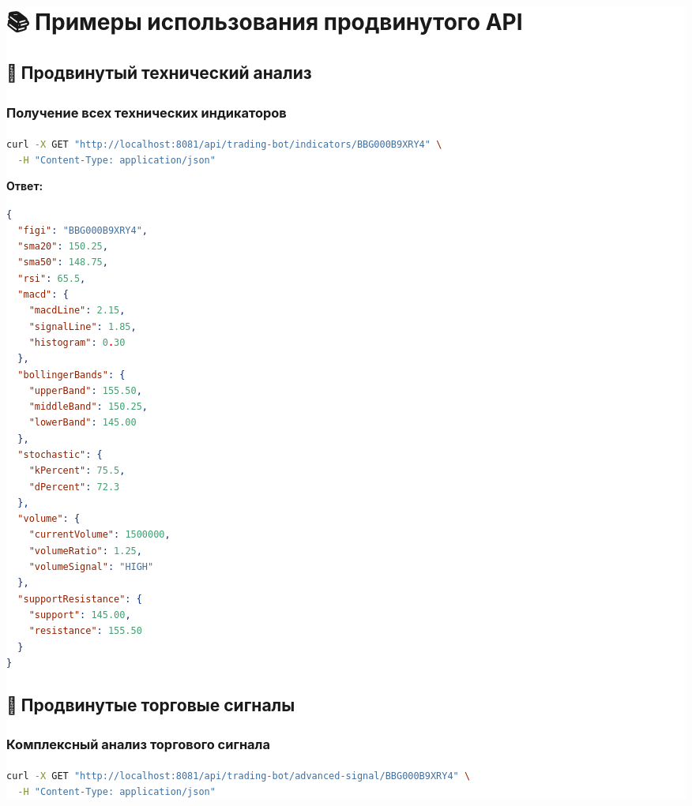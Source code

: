 # 📚 Примеры использования продвинутого API

## 🔧 Продвинутый технический анализ

### Получение всех технических индикаторов
```bash
curl -X GET "http://localhost:8081/api/trading-bot/indicators/BBG000B9XRY4" \
  -H "Content-Type: application/json"
```

**Ответ:**
```json
{
  "figi": "BBG000B9XRY4",
  "sma20": 150.25,
  "sma50": 148.75,
  "rsi": 65.5,
  "macd": {
    "macdLine": 2.15,
    "signalLine": 1.85,
    "histogram": 0.30
  },
  "bollingerBands": {
    "upperBand": 155.50,
    "middleBand": 150.25,
    "lowerBand": 145.00
  },
  "stochastic": {
    "kPercent": 75.5,
    "dPercent": 72.3
  },
  "volume": {
    "currentVolume": 1500000,
    "volumeRatio": 1.25,
    "volumeSignal": "HIGH"
  },
  "supportResistance": {
    "support": 145.00,
    "resistance": 155.50
  }
}
```

## 🎯 Продвинутые торговые сигналы

### Комплексный анализ торгового сигнала
```bash
curl -X GET "http://localhost:8081/api/trading-bot/advanced-signal/BBG000B9XRY4" \
  -H "Content-Type: application/json"
```
